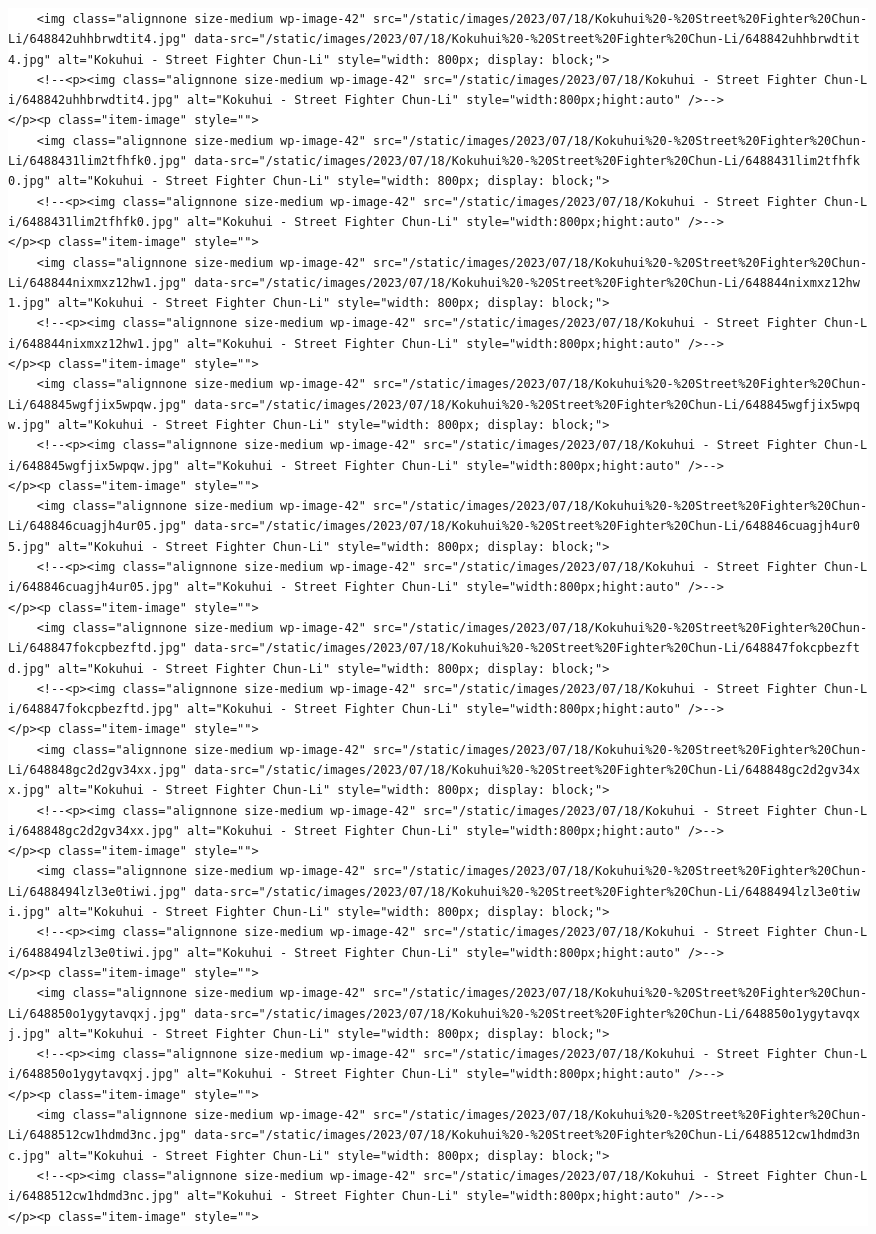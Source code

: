         <img class="alignnone size-medium wp-image-42" src="/static/images/2023/07/18/Kokuhui%20-%20Street%20Fighter%20Chun-Li/648842uhhbrwdtit4.jpg" data-src="/static/images/2023/07/18/Kokuhui%20-%20Street%20Fighter%20Chun-Li/648842uhhbrwdtit4.jpg" alt="Kokuhui - Street Fighter Chun-Li" style="width: 800px; display: block;">
        <!--<p><img class="alignnone size-medium wp-image-42" src="/static/images/2023/07/18/Kokuhui - Street Fighter Chun-Li/648842uhhbrwdtit4.jpg" alt="Kokuhui - Street Fighter Chun-Li" style="width:800px;hight:auto" />-->
    </p><p class="item-image" style="">
        <img class="alignnone size-medium wp-image-42" src="/static/images/2023/07/18/Kokuhui%20-%20Street%20Fighter%20Chun-Li/6488431lim2tfhfk0.jpg" data-src="/static/images/2023/07/18/Kokuhui%20-%20Street%20Fighter%20Chun-Li/6488431lim2tfhfk0.jpg" alt="Kokuhui - Street Fighter Chun-Li" style="width: 800px; display: block;">
        <!--<p><img class="alignnone size-medium wp-image-42" src="/static/images/2023/07/18/Kokuhui - Street Fighter Chun-Li/6488431lim2tfhfk0.jpg" alt="Kokuhui - Street Fighter Chun-Li" style="width:800px;hight:auto" />-->
    </p><p class="item-image" style="">
        <img class="alignnone size-medium wp-image-42" src="/static/images/2023/07/18/Kokuhui%20-%20Street%20Fighter%20Chun-Li/648844nixmxz12hw1.jpg" data-src="/static/images/2023/07/18/Kokuhui%20-%20Street%20Fighter%20Chun-Li/648844nixmxz12hw1.jpg" alt="Kokuhui - Street Fighter Chun-Li" style="width: 800px; display: block;">
        <!--<p><img class="alignnone size-medium wp-image-42" src="/static/images/2023/07/18/Kokuhui - Street Fighter Chun-Li/648844nixmxz12hw1.jpg" alt="Kokuhui - Street Fighter Chun-Li" style="width:800px;hight:auto" />-->
    </p><p class="item-image" style="">
        <img class="alignnone size-medium wp-image-42" src="/static/images/2023/07/18/Kokuhui%20-%20Street%20Fighter%20Chun-Li/648845wgfjix5wpqw.jpg" data-src="/static/images/2023/07/18/Kokuhui%20-%20Street%20Fighter%20Chun-Li/648845wgfjix5wpqw.jpg" alt="Kokuhui - Street Fighter Chun-Li" style="width: 800px; display: block;">
        <!--<p><img class="alignnone size-medium wp-image-42" src="/static/images/2023/07/18/Kokuhui - Street Fighter Chun-Li/648845wgfjix5wpqw.jpg" alt="Kokuhui - Street Fighter Chun-Li" style="width:800px;hight:auto" />-->
    </p><p class="item-image" style="">
        <img class="alignnone size-medium wp-image-42" src="/static/images/2023/07/18/Kokuhui%20-%20Street%20Fighter%20Chun-Li/648846cuagjh4ur05.jpg" data-src="/static/images/2023/07/18/Kokuhui%20-%20Street%20Fighter%20Chun-Li/648846cuagjh4ur05.jpg" alt="Kokuhui - Street Fighter Chun-Li" style="width: 800px; display: block;">
        <!--<p><img class="alignnone size-medium wp-image-42" src="/static/images/2023/07/18/Kokuhui - Street Fighter Chun-Li/648846cuagjh4ur05.jpg" alt="Kokuhui - Street Fighter Chun-Li" style="width:800px;hight:auto" />-->
    </p><p class="item-image" style="">
        <img class="alignnone size-medium wp-image-42" src="/static/images/2023/07/18/Kokuhui%20-%20Street%20Fighter%20Chun-Li/648847fokcpbezftd.jpg" data-src="/static/images/2023/07/18/Kokuhui%20-%20Street%20Fighter%20Chun-Li/648847fokcpbezftd.jpg" alt="Kokuhui - Street Fighter Chun-Li" style="width: 800px; display: block;">
        <!--<p><img class="alignnone size-medium wp-image-42" src="/static/images/2023/07/18/Kokuhui - Street Fighter Chun-Li/648847fokcpbezftd.jpg" alt="Kokuhui - Street Fighter Chun-Li" style="width:800px;hight:auto" />-->
    </p><p class="item-image" style="">
        <img class="alignnone size-medium wp-image-42" src="/static/images/2023/07/18/Kokuhui%20-%20Street%20Fighter%20Chun-Li/648848gc2d2gv34xx.jpg" data-src="/static/images/2023/07/18/Kokuhui%20-%20Street%20Fighter%20Chun-Li/648848gc2d2gv34xx.jpg" alt="Kokuhui - Street Fighter Chun-Li" style="width: 800px; display: block;">
        <!--<p><img class="alignnone size-medium wp-image-42" src="/static/images/2023/07/18/Kokuhui - Street Fighter Chun-Li/648848gc2d2gv34xx.jpg" alt="Kokuhui - Street Fighter Chun-Li" style="width:800px;hight:auto" />-->
    </p><p class="item-image" style="">
        <img class="alignnone size-medium wp-image-42" src="/static/images/2023/07/18/Kokuhui%20-%20Street%20Fighter%20Chun-Li/6488494lzl3e0tiwi.jpg" data-src="/static/images/2023/07/18/Kokuhui%20-%20Street%20Fighter%20Chun-Li/6488494lzl3e0tiwi.jpg" alt="Kokuhui - Street Fighter Chun-Li" style="width: 800px; display: block;">
        <!--<p><img class="alignnone size-medium wp-image-42" src="/static/images/2023/07/18/Kokuhui - Street Fighter Chun-Li/6488494lzl3e0tiwi.jpg" alt="Kokuhui - Street Fighter Chun-Li" style="width:800px;hight:auto" />-->
    </p><p class="item-image" style="">
        <img class="alignnone size-medium wp-image-42" src="/static/images/2023/07/18/Kokuhui%20-%20Street%20Fighter%20Chun-Li/648850o1ygytavqxj.jpg" data-src="/static/images/2023/07/18/Kokuhui%20-%20Street%20Fighter%20Chun-Li/648850o1ygytavqxj.jpg" alt="Kokuhui - Street Fighter Chun-Li" style="width: 800px; display: block;">
        <!--<p><img class="alignnone size-medium wp-image-42" src="/static/images/2023/07/18/Kokuhui - Street Fighter Chun-Li/648850o1ygytavqxj.jpg" alt="Kokuhui - Street Fighter Chun-Li" style="width:800px;hight:auto" />-->
    </p><p class="item-image" style="">
        <img class="alignnone size-medium wp-image-42" src="/static/images/2023/07/18/Kokuhui%20-%20Street%20Fighter%20Chun-Li/6488512cw1hdmd3nc.jpg" data-src="/static/images/2023/07/18/Kokuhui%20-%20Street%20Fighter%20Chun-Li/6488512cw1hdmd3nc.jpg" alt="Kokuhui - Street Fighter Chun-Li" style="width: 800px; display: block;">
        <!--<p><img class="alignnone size-medium wp-image-42" src="/static/images/2023/07/18/Kokuhui - Street Fighter Chun-Li/6488512cw1hdmd3nc.jpg" alt="Kokuhui - Street Fighter Chun-Li" style="width:800px;hight:auto" />-->
    </p><p class="item-image" style="">